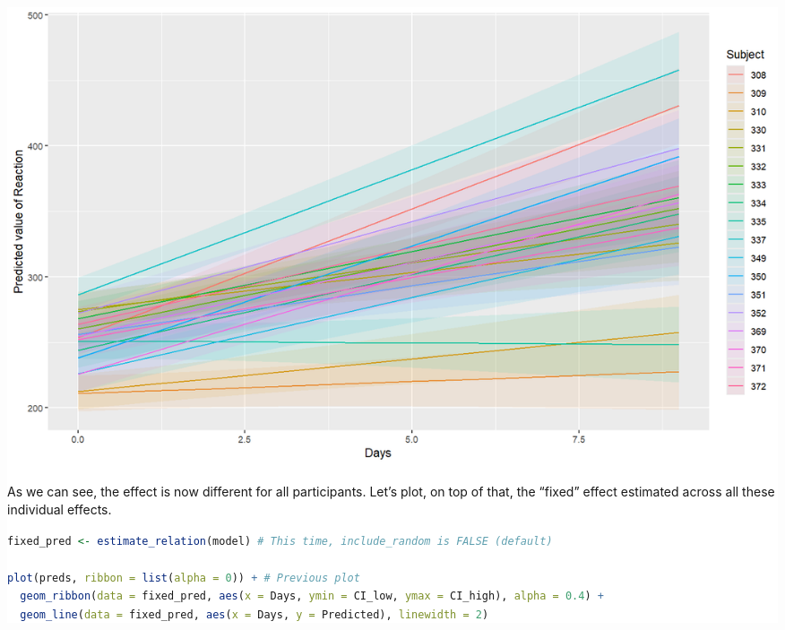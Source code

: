 <img src="man/figures/unnamed-chunk-16-1.png" width="100%" />

As we can see, the effect is now different for all participants. Let’s
plot, on top of that, the “fixed” effect estimated across all these
individual effects.

``` r
fixed_pred <- estimate_relation(model) # This time, include_random is FALSE (default)

plot(preds, ribbon = list(alpha = 0)) + # Previous plot
  geom_ribbon(data = fixed_pred, aes(x = Days, ymin = CI_low, ymax = CI_high), alpha = 0.4) +
  geom_line(data = fixed_pred, aes(x = Days, y = Predicted), linewidth = 2)
```
